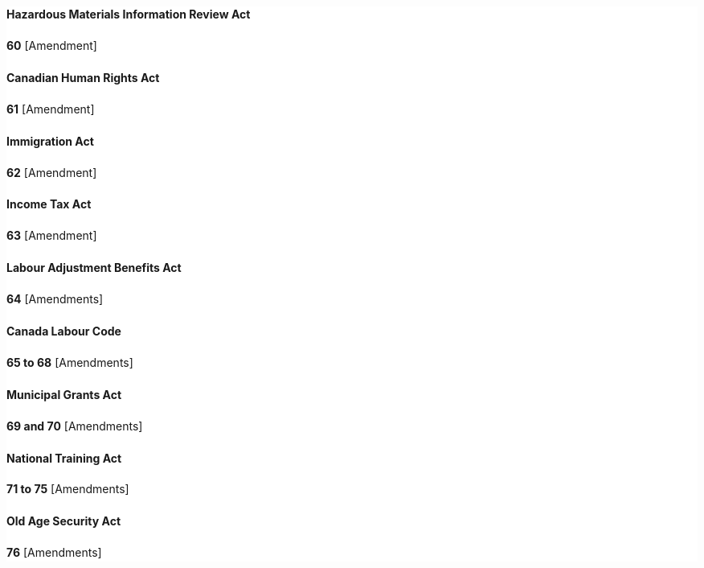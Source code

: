 


#### Hazardous Materials Information Review Act


**60** [Amendment]




#### Canadian Human Rights Act


**61** [Amendment]




#### Immigration Act


**62** [Amendment]




#### Income Tax Act


**63** [Amendment]




#### Labour Adjustment Benefits Act


**64** [Amendments]




#### Canada Labour Code


**65 to 68** [Amendments]




#### Municipal Grants Act


**69 and 70** [Amendments]




#### National Training Act


**71 to 75** [Amendments]




#### Old Age Security Act


**76** [Amendments]
